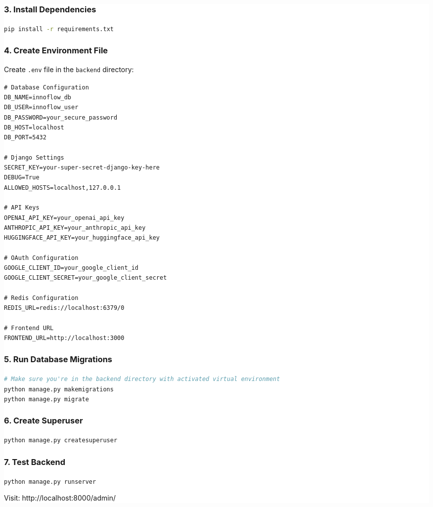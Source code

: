 ### 3. Install Dependencies
```bash
pip install -r requirements.txt
```

### 4. Create Environment File
Create `.env` file in the `backend` directory:
```env
# Database Configuration
DB_NAME=innoflow_db
DB_USER=innoflow_user
DB_PASSWORD=your_secure_password
DB_HOST=localhost
DB_PORT=5432

# Django Settings
SECRET_KEY=your-super-secret-django-key-here
DEBUG=True
ALLOWED_HOSTS=localhost,127.0.0.1

# API Keys
OPENAI_API_KEY=your_openai_api_key
ANTHROPIC_API_KEY=your_anthropic_api_key
HUGGINGFACE_API_KEY=your_huggingface_api_key

# OAuth Configuration
GOOGLE_CLIENT_ID=your_google_client_id
GOOGLE_CLIENT_SECRET=your_google_client_secret

# Redis Configuration
REDIS_URL=redis://localhost:6379/0

# Frontend URL
FRONTEND_URL=http://localhost:3000
```

### 5. Run Database Migrations
```bash
# Make sure you're in the backend directory with activated virtual environment
python manage.py makemigrations
python manage.py migrate
```

### 6. Create Superuser
```bash
python manage.py createsuperuser
```

### 7. Test Backend
```bash
python manage.py runserver
```
Visit: http://localhost:8000/admin/
